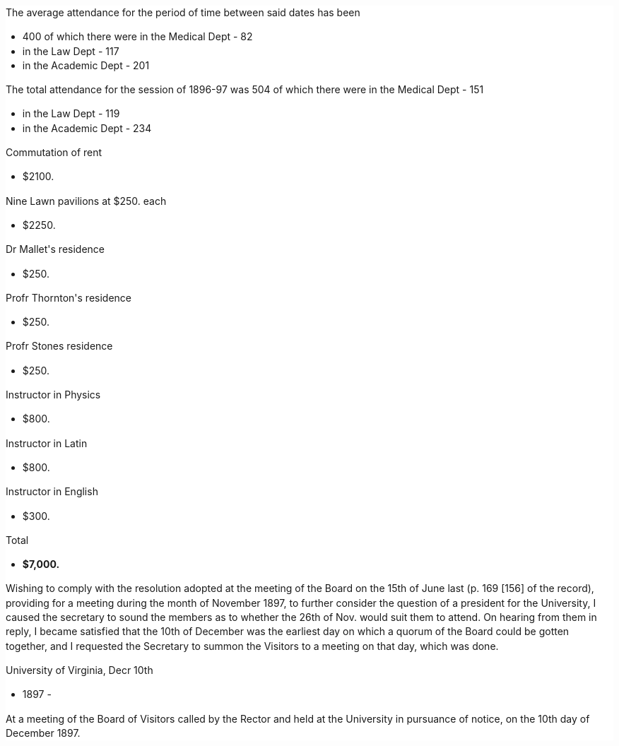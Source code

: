 The average attendance for the period of time between said dates has been

* 400 of which there were in the Medical Dept - 82
* in the Law Dept - 117
* in the Academic Dept - 201

The total attendance for the session of 1896-97 was 504 of which there were in the Medical Dept - 151

* in the Law Dept - 119
* in the Academic Dept - 234

Commutation of rent

* $2100.

Nine Lawn pavilions at $250. each

* $2250.

Dr Mallet's residence

* $250.

Profr Thornton's residence

* $250.

Profr Stones residence

* $250.

Instructor in Physics

* $800.

Instructor in Latin

* $800.

Instructor in English

* $300.

Total

* **$7,000.**

Wishing to comply with the resolution adopted at the meeting of the Board on the 15th of June last (p. 169 \[156] of the record), providing for a meeting during the month of November 1897, to further consider the question of a president for the University, I caused the secretary to sound the members as to whether the 26th of Nov. would suit them to attend. On hearing from them in reply, I became satisfied that the 10th of December was the earliest day on which a quorum of the Board could be gotten together, and I requested the Secretary to summon the Visitors to a meeting on that day, which was done.

University of Virginia, Decr 10th

* 1897 -

At a meeting of the Board of Visitors called by the Rector and held at the University in pursuance of notice, on the 10th day of December 1897.
